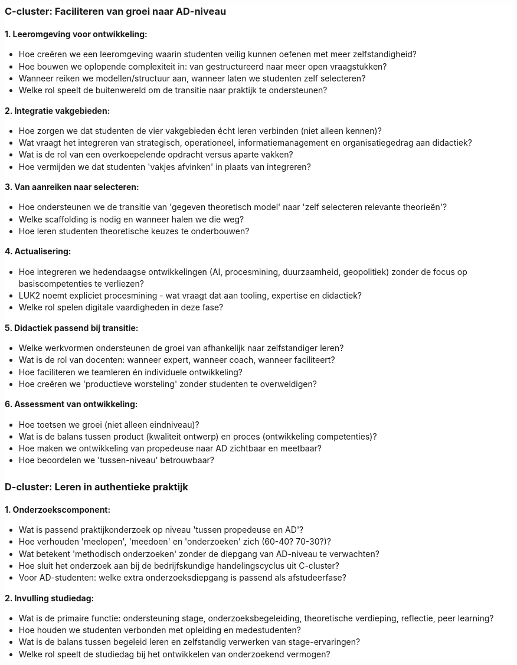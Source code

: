 ### C-cluster: Faciliteren van groei naar AD-niveau

**1. Leeromgeving voor ontwikkeling:**
- Hoe creëren we een leeromgeving waarin studenten veilig kunnen oefenen met meer zelfstandigheid?
- Hoe bouwen we oplopende complexiteit in: van gestructureerd naar meer open vraagstukken?
- Wanneer reiken we modellen/structuur aan, wanneer laten we studenten zelf selecteren?
- Welke rol speelt de buitenwereld om de transitie naar praktijk te ondersteunen?

**2. Integratie vakgebieden:**
- Hoe zorgen we dat studenten de vier vakgebieden écht leren verbinden (niet alleen kennen)?
- Wat vraagt het integreren van strategisch, operationeel, informatiemanagement en organisatiegedrag aan didactiek?
- Wat is de rol van een overkoepelende opdracht versus aparte vakken?
- Hoe vermijden we dat studenten 'vakjes afvinken' in plaats van integreren?

**3. Van aanreiken naar selecteren:**
- Hoe ondersteunen we de transitie van 'gegeven theoretisch model' naar 'zelf selecteren relevante theorieën'?
- Welke scaffolding is nodig en wanneer halen we die weg?
- Hoe leren studenten theoretische keuzes te onderbouwen?

**4. Actualisering:**
- Hoe integreren we hedendaagse ontwikkelingen (AI, procesmining, duurzaamheid, geopolitiek) zonder de focus op basiscompetenties te verliezen?
- LUK2 noemt expliciet procesmining - wat vraagt dat aan tooling, expertise en didactiek?
- Welke rol spelen digitale vaardigheden in deze fase?

**5. Didactiek passend bij transitie:**
- Welke werkvormen ondersteunen de groei van afhankelijk naar zelfstandiger leren?
- Wat is de rol van docenten: wanneer expert, wanneer coach, wanneer faciliteert?
- Hoe faciliteren we teamleren én individuele ontwikkeling?
- Hoe creëren we 'productieve worsteling' zonder studenten te overweldigen?

**6. Assessment van ontwikkeling:**
- Hoe toetsen we groei (niet alleen eindniveau)?
- Wat is de balans tussen product (kwaliteit ontwerp) en proces (ontwikkeling competenties)?
- Hoe maken we ontwikkeling van propedeuse naar AD zichtbaar en meetbaar?
- Hoe beoordelen we 'tussen-niveau' betrouwbaar?

### D-cluster: Leren in authentieke praktijk

**1. Onderzoekscomponent:**
- Wat is passend praktijkonderzoek op niveau 'tussen propedeuse en AD'?
- Hoe verhouden 'meelopen', 'meedoen' en 'onderzoeken' zich (60-40? 70-30?)?
- Wat betekent 'methodisch onderzoeken' zonder de diepgang van AD-niveau te verwachten?
- Hoe sluit het onderzoek aan bij de bedrijfskundige handelingscyclus uit C-cluster?
- Voor AD-studenten: welke extra onderzoeksdiepgang is passend als afstudeerfase?

**2. Invulling studiedag:**
- Wat is de primaire functie: ondersteuning stage, onderzoeksbegeleiding, theoretische verdieping, reflectie, peer learning?
- Hoe houden we studenten verbonden met opleiding en medestudenten?
- Wat is de balans tussen begeleid leren en zelfstandig verwerken van stage-ervaringen?
- Welke rol speelt de studiedag bij het ontwikkelen van onderzoekend vermogen?
